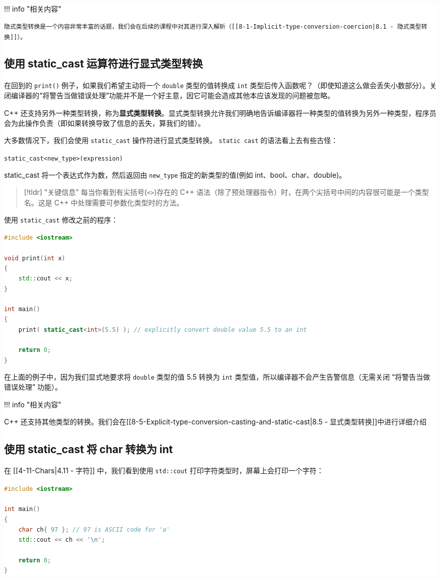 
!!! info "相关内容"

	隐式类型转换是一个内容非常丰富的话题，我们会在后续的课程中对其进行深入解析（[[8-1-Implicit-type-conversion-coercion|8.1 - 隐式类型转换]]）。

## 使用 static_cast 运算符进行显式类型转换

在回到的 `print()` 例子，如果我们希望主动将一个 `double` 类型的值转换成 `int` 类型后传入函数呢？（即使知道这么做会丢失小数部分）。关闭编译器的“将警告当做错误处理”功能并不是一个好主意，因它可能会造成其他本应该发现的问题被忽略。

C++ 还支持另外一种类型转换，称为**显式类型转换**。显式类型转换允许我们明确地告诉编译器将一种类型的值转换为另外一种类型，程序员会为此操作负责（即如果转换导致了信息的丢失，算我们的错）。

大多数情况下，我们会使用 `static_cast` 操作符进行显式类型转换。 `static cast` 的语法看上去有些古怪：

```
static_cast<new_type>(expression)
```

static_cast 将一个表达式作为数，然后返回由 `new_type` 指定的新类型的值(例如 int、bool、char、double)。

> [!tldr] "关键信息"
> 每当你看到有尖括号(`<>`)存在的 C++ 语法（除了预处理器指令）时，在两个尖括号中间的内容很可能是一个类型名。这是 C++ 中处理需要可参数化类型时的方法。
	
使用 `static_cast` 修改之前的程序：

```cpp hl_lines="10"
#include <iostream>

void print(int x)
{
	std::cout << x;
}

int main()
{
	print( static_cast<int>(5.5) ); // explicitly convert double value 5.5 to an int

	return 0;
}
```


在上面的例子中，因为我们显式地要求将 `double` 类型的值 5.5 转换为 `int` 类型值，所以编译器不会产生告警信息（无需关闭 “将警告当做错误处理” 功能）。

!!! info "相关内容"

C++ 还支持其他类型的转换。我们会在[[8-5-Explicit-type-conversion-casting-and-static-cast|8.5 - 显式类型转换]]中进行详细介绍

## 使用 static_cast 将 char 转换为 int

在 [[4-11-Chars|4.11 - 字符]] 中，我们看到使用 `std::cout` 打印字符类型时，屏幕上会打印一个字符：

```cpp
#include <iostream>

int main()
{
    char ch{ 97 }; // 97 is ASCII code for 'a'
    std::cout << ch << '\n';

    return 0;
}
```
